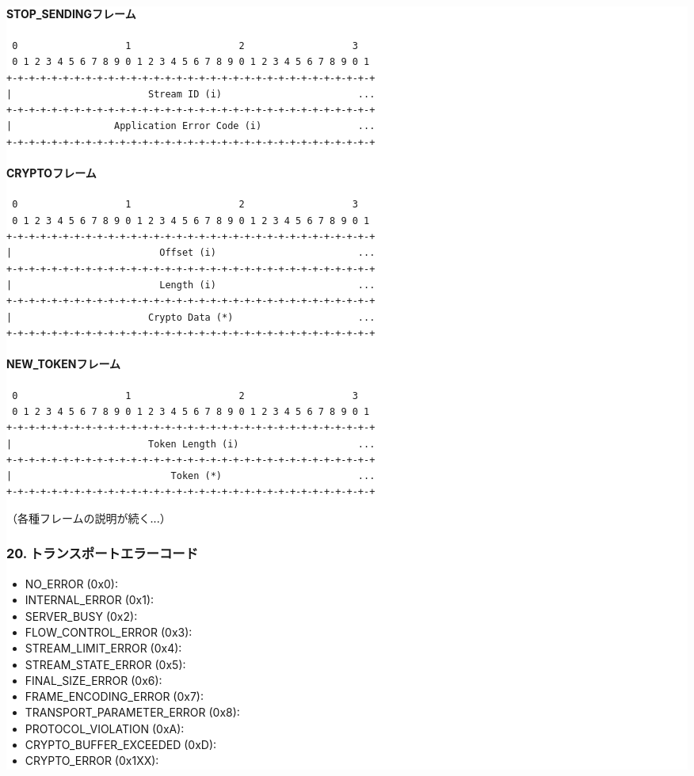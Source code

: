 #### STOP_SENDINGフレーム

```fig
 0                   1                   2                   3
 0 1 2 3 4 5 6 7 8 9 0 1 2 3 4 5 6 7 8 9 0 1 2 3 4 5 6 7 8 9 0 1
+-+-+-+-+-+-+-+-+-+-+-+-+-+-+-+-+-+-+-+-+-+-+-+-+-+-+-+-+-+-+-+-+
|                        Stream ID (i)                        ...
+-+-+-+-+-+-+-+-+-+-+-+-+-+-+-+-+-+-+-+-+-+-+-+-+-+-+-+-+-+-+-+-+
|                  Application Error Code (i)                 ...
+-+-+-+-+-+-+-+-+-+-+-+-+-+-+-+-+-+-+-+-+-+-+-+-+-+-+-+-+-+-+-+-+
```

#### CRYPTOフレーム

```fig
 0                   1                   2                   3
 0 1 2 3 4 5 6 7 8 9 0 1 2 3 4 5 6 7 8 9 0 1 2 3 4 5 6 7 8 9 0 1
+-+-+-+-+-+-+-+-+-+-+-+-+-+-+-+-+-+-+-+-+-+-+-+-+-+-+-+-+-+-+-+-+
|                          Offset (i)                         ...
+-+-+-+-+-+-+-+-+-+-+-+-+-+-+-+-+-+-+-+-+-+-+-+-+-+-+-+-+-+-+-+-+
|                          Length (i)                         ...
+-+-+-+-+-+-+-+-+-+-+-+-+-+-+-+-+-+-+-+-+-+-+-+-+-+-+-+-+-+-+-+-+
|                        Crypto Data (*)                      ...
+-+-+-+-+-+-+-+-+-+-+-+-+-+-+-+-+-+-+-+-+-+-+-+-+-+-+-+-+-+-+-+-+
```

#### NEW_TOKENフレーム

```fig
 0                   1                   2                   3
 0 1 2 3 4 5 6 7 8 9 0 1 2 3 4 5 6 7 8 9 0 1 2 3 4 5 6 7 8 9 0 1
+-+-+-+-+-+-+-+-+-+-+-+-+-+-+-+-+-+-+-+-+-+-+-+-+-+-+-+-+-+-+-+-+
|                        Token Length (i)                     ...
+-+-+-+-+-+-+-+-+-+-+-+-+-+-+-+-+-+-+-+-+-+-+-+-+-+-+-+-+-+-+-+-+
|                            Token (*)                        ...
+-+-+-+-+-+-+-+-+-+-+-+-+-+-+-+-+-+-+-+-+-+-+-+-+-+-+-+-+-+-+-+-+
```

（各種フレームの説明が続く...）


### 20. トランスポートエラーコード

- NO_ERROR (0x0):
- INTERNAL_ERROR (0x1):
- SERVER_BUSY (0x2):
- FLOW_CONTROL_ERROR (0x3):
- STREAM_LIMIT_ERROR (0x4):
- STREAM_STATE_ERROR (0x5):
- FINAL_SIZE_ERROR (0x6):
- FRAME_ENCODING_ERROR (0x7):
- TRANSPORT_PARAMETER_ERROR (0x8):
- PROTOCOL_VIOLATION (0xA):
- CRYPTO_BUFFER_EXCEEDED (0xD):
- CRYPTO_ERROR (0x1XX):
